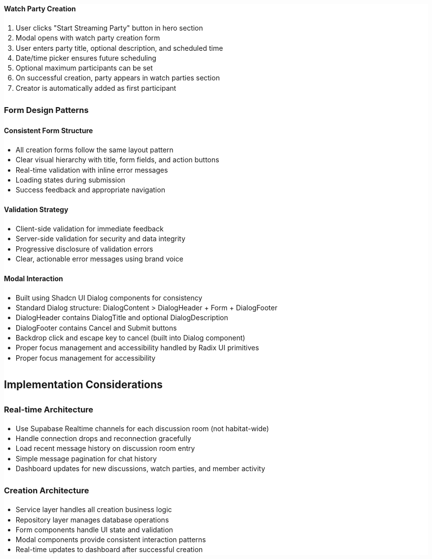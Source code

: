 #### Watch Party Creation

1. User clicks "Start Streaming Party" button in hero section
2. Modal opens with watch party creation form
3. User enters party title, optional description, and scheduled time
4. Date/time picker ensures future scheduling
5. Optional maximum participants can be set
6. On successful creation, party appears in watch parties section
7. Creator is automatically added as first participant

### Form Design Patterns

#### Consistent Form Structure

- All creation forms follow the same layout pattern
- Clear visual hierarchy with title, form fields, and action buttons
- Real-time validation with inline error messages
- Loading states during submission
- Success feedback and appropriate navigation

#### Validation Strategy

- Client-side validation for immediate feedback
- Server-side validation for security and data integrity
- Progressive disclosure of validation errors
- Clear, actionable error messages using brand voice

#### Modal Interaction

- Built using Shadcn UI Dialog components for consistency
- Standard Dialog structure: DialogContent > DialogHeader + Form + DialogFooter
- DialogHeader contains DialogTitle and optional DialogDescription
- DialogFooter contains Cancel and Submit buttons
- Backdrop click and escape key to cancel (built into Dialog component)
- Proper focus management and accessibility handled by Radix UI primitives
- Proper focus management for accessibility

## Implementation Considerations

### Real-time Architecture

- Use Supabase Realtime channels for each discussion room (not habitat-wide)
- Handle connection drops and reconnection gracefully
- Load recent message history on discussion room entry
- Simple message pagination for chat history
- Dashboard updates for new discussions, watch parties, and member activity

### Creation Architecture

- Service layer handles all creation business logic
- Repository layer manages database operations
- Form components handle UI state and validation
- Modal components provide consistent interaction patterns
- Real-time updates to dashboard after successful creation

